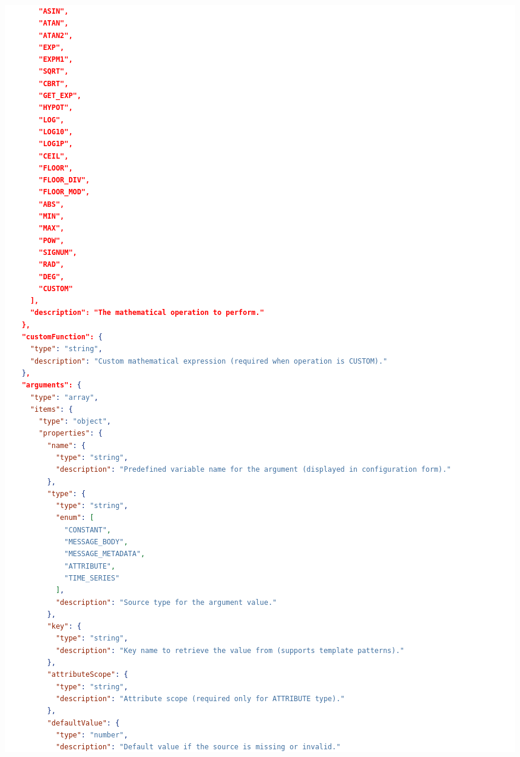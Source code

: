 ```json
        "ASIN",
        "ATAN",
        "ATAN2",
        "EXP",
        "EXPM1",
        "SQRT",
        "CBRT",
        "GET_EXP",
        "HYPOT",
        "LOG",
        "LOG10",
        "LOG1P",
        "CEIL",
        "FLOOR",
        "FLOOR_DIV",
        "FLOOR_MOD",
        "ABS",
        "MIN",
        "MAX",
        "POW",
        "SIGNUM",
        "RAD",
        "DEG",
        "CUSTOM"
      ],
      "description": "The mathematical operation to perform."
    },
    "customFunction": {
      "type": "string",
      "description": "Custom mathematical expression (required when operation is CUSTOM)."
    },
    "arguments": {
      "type": "array",
      "items": {
        "type": "object",
        "properties": {
          "name": {
            "type": "string",
            "description": "Predefined variable name for the argument (displayed in configuration form)."
          },
          "type": {
            "type": "string",
            "enum": [
              "CONSTANT",
              "MESSAGE_BODY",
              "MESSAGE_METADATA",
              "ATTRIBUTE",
              "TIME_SERIES"
            ],
            "description": "Source type for the argument value."
          },
          "key": {
            "type": "string",
            "description": "Key name to retrieve the value from (supports template patterns)."
          },
          "attributeScope": {
            "type": "string",
            "description": "Attribute scope (required only for ATTRIBUTE type)."
          },
          "defaultValue": {
            "type": "number",
            "description": "Default value if the source is missing or invalid."
```